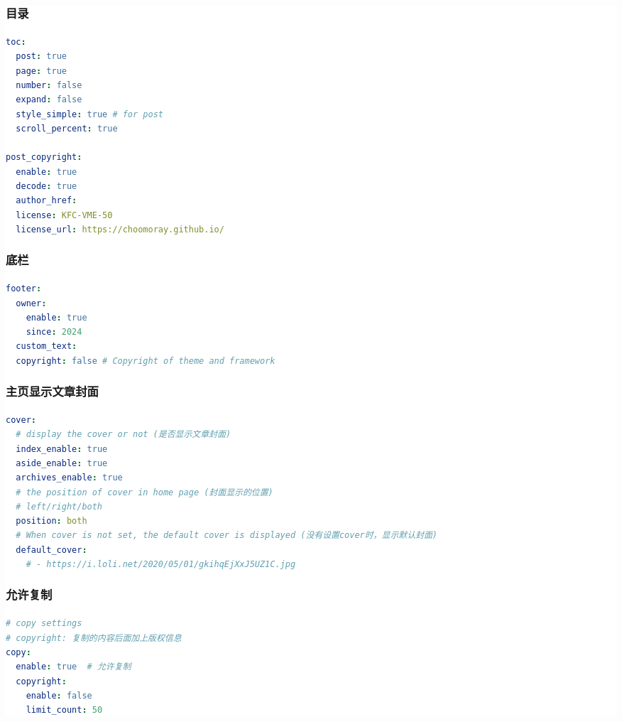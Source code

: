 ### 目录

```yaml
toc:
  post: true
  page: true
  number: false
  expand: false
  style_simple: true # for post
  scroll_percent: true

post_copyright:
  enable: true
  decode: true
  author_href:
  license: KFC-VME-50
  license_url: https://choomoray.github.io/
```

### 底栏

```yaml
footer:
  owner:
    enable: true
    since: 2024
  custom_text: 
  copyright: false # Copyright of theme and framework
```

### 主页显示文章封面

```yaml
cover:
  # display the cover or not (是否显示文章封面)
  index_enable: true
  aside_enable: true
  archives_enable: true
  # the position of cover in home page (封面显示的位置)
  # left/right/both
  position: both
  # When cover is not set, the default cover is displayed (没有设置cover时，显示默认封面)
  default_cover:
    # - https://i.loli.net/2020/05/01/gkihqEjXxJ5UZ1C.jpg
```

### 允许复制

```yaml
# copy settings
# copyright: 复制的内容后面加上版权信息
copy:
  enable: true	# 允许复制
  copyright:
    enable: false
    limit_count: 50
```
